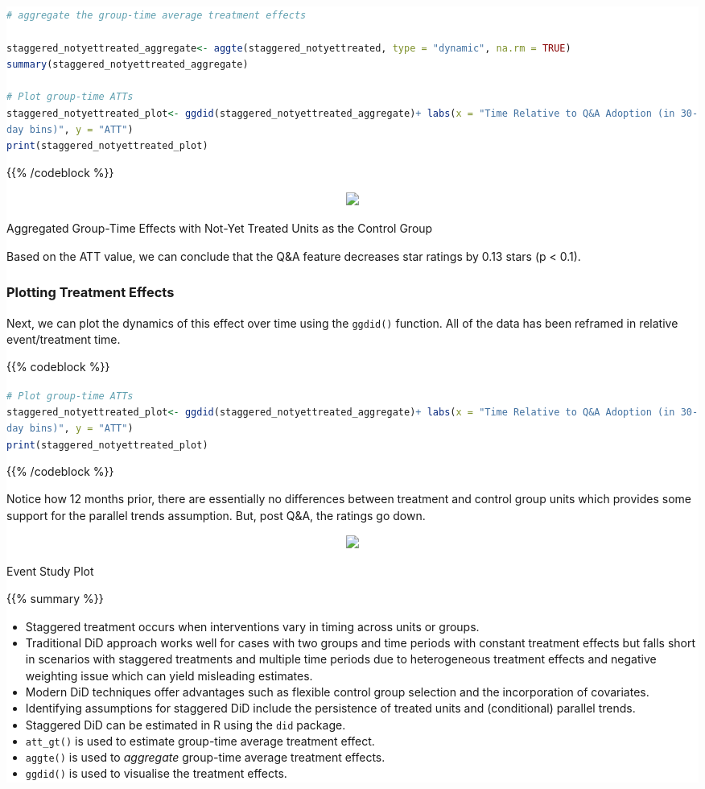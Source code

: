 ```R
# aggregate the group-time average treatment effects

staggered_notyettreated_aggregate<- aggte(staggered_notyettreated, type = "dynamic", na.rm = TRUE)
summary(staggered_notyettreated_aggregate)

# Plot group-time ATTs
staggered_notyettreated_plot<- ggdid(staggered_notyettreated_aggregate)+ labs(x = "Time Relative to Q&A Adoption (in 30-day bins)", y = "ATT")
print(staggered_notyettreated_plot)

```

{{% /codeblock %}}

<p align = "center">
<img src = "../images/aggte-notyettreated.png" width="500">
<figcaption> Aggregated Group-Time Effects with Not-Yet Treated Units as the Control Group </figcaption>
</p>

Based on the ATT value, we can conclude that the Q&A feature decreases star ratings by 0.13 stars (p < 0.1).

### Plotting Treatment Effects

Next, we can plot the dynamics of this effect over time using the `ggdid()` function. All of the data has been reframed in relative event/treatment time.

{{% codeblock %}}

```R
# Plot group-time ATTs
staggered_notyettreated_plot<- ggdid(staggered_notyettreated_aggregate)+ labs(x = "Time Relative to Q&A Adoption (in 30-day bins)", y = "ATT")
print(staggered_notyettreated_plot)

```

{{% /codeblock %}}

Notice how 12 months prior, there are essentially no differences between treatment and control group units which provides some support for the parallel trends assumption. But, post Q&A, the ratings go down.

<p align = "center">
<img src = "../images/ggdid-notyettreated.png" width="700">
<figcaption> Event Study Plot </figcaption>
</p>

{{% summary %}}

- Staggered treatment occurs when interventions vary in timing across units or groups.
- Traditional DiD approach works well for cases with two groups and time periods with constant treatment effects but falls short in scenarios with staggered treatments and multiple time periods due to heterogeneous treatment effects and negative weighting issue which can yield misleading estimates.
- Modern DiD techniques offer advantages such as flexible control group selection and the incorporation of covariates.
- Identifying assumptions for staggered DiD include the persistence of treated units and (conditional) parallel trends.
- Staggered DiD can be estimated in R using the `did` package.
- `att_gt()` is used to estimate group-time average treatment effect.
- `aggte()` is used to *aggregate* group-time average treatment effects.
- `ggdid()` is used to visualise the treatment effects.

